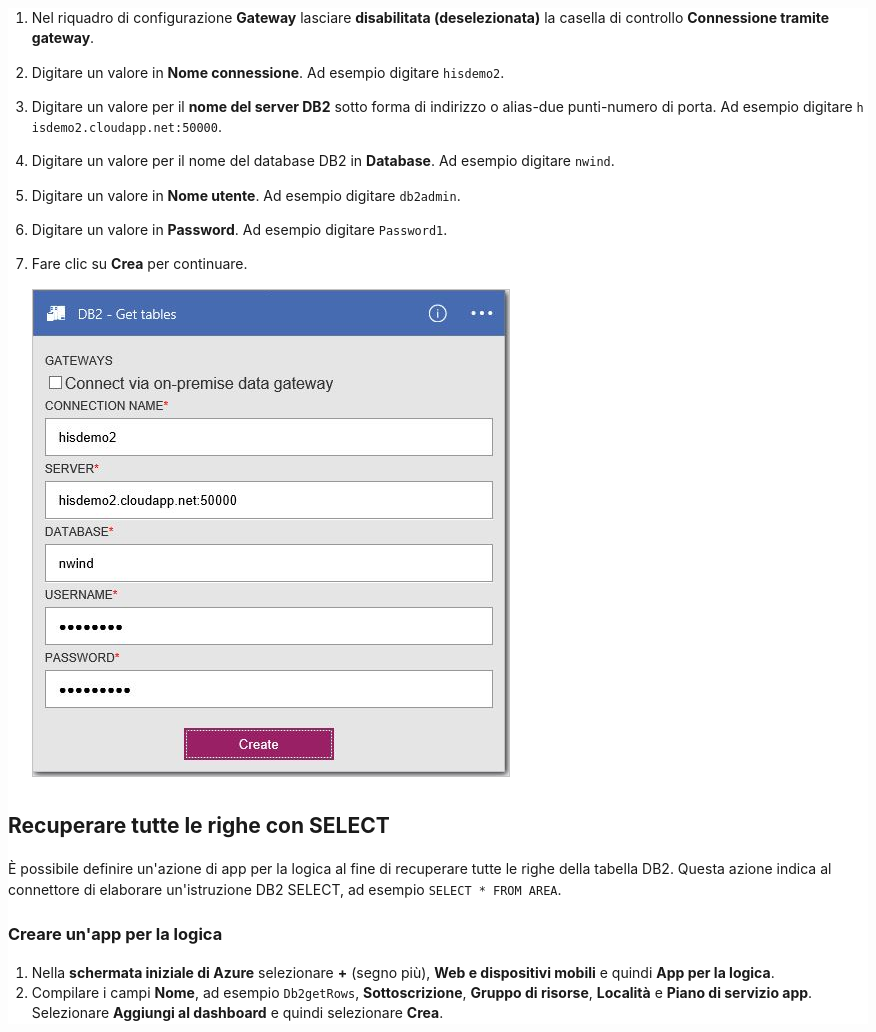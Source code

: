 1. Nel riquadro di configurazione **Gateway** lasciare **disabilitata (deselezionata)** la casella di controllo **Connessione tramite gateway**. 
2. Digitare un valore in **Nome connessione**. Ad esempio digitare `hisdemo2`.
3. Digitare un valore per il **nome del server DB2** sotto forma di indirizzo o alias-due punti-numero di porta. Ad esempio digitare `hisdemo2.cloudapp.net:50000`.
3. Digitare un valore per il nome del database DB2 in **Database**. Ad esempio digitare `nwind`.
4. Digitare un valore in **Nome utente**. Ad esempio digitare `db2admin`.
5. Digitare un valore in **Password**. Ad esempio digitare `Password1`.
6. Fare clic su **Crea** per continuare. 

    ![](./media/connectors-create-api-db2/Db2connectorCloudConnection.png)

## <a name="fetch-all-rows-using-select"></a>Recuperare tutte le righe con SELECT
È possibile definire un'azione di app per la logica al fine di recuperare tutte le righe della tabella DB2. Questa azione indica al connettore di elaborare un'istruzione DB2 SELECT, ad esempio `SELECT * FROM AREA`.

### <a name="create-a-logic-app"></a>Creare un'app per la logica
1.  Nella **schermata iniziale di Azure** selezionare **+** (segno più), **Web e dispositivi mobili** e quindi **App per la logica**.
2.  Compilare i campi **Nome**, ad esempio `Db2getRows`, **Sottoscrizione**, **Gruppo di risorse**, **Località** e **Piano di servizio app**. Selezionare **Aggiungi al dashboard** e quindi selezionare **Crea**.
